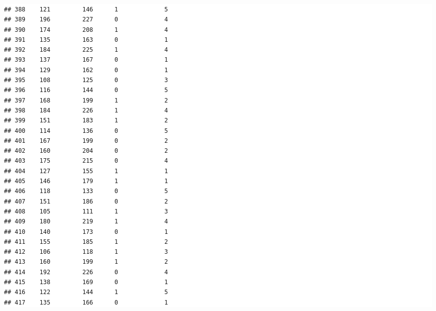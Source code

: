     ## 388    121         146      1             5
    ## 389    196         227      0             4
    ## 390    174         208      1             4
    ## 391    135         163      0             1
    ## 392    184         225      1             4
    ## 393    137         167      0             1
    ## 394    129         162      0             1
    ## 395    108         125      0             3
    ## 396    116         144      0             5
    ## 397    168         199      1             2
    ## 398    184         226      1             4
    ## 399    151         183      1             2
    ## 400    114         136      0             5
    ## 401    167         199      0             2
    ## 402    160         204      0             2
    ## 403    175         215      0             4
    ## 404    127         155      1             1
    ## 405    146         179      1             1
    ## 406    118         133      0             5
    ## 407    151         186      0             2
    ## 408    105         111      1             3
    ## 409    180         219      1             4
    ## 410    140         173      0             1
    ## 411    155         185      1             2
    ## 412    106         118      1             3
    ## 413    160         199      1             2
    ## 414    192         226      0             4
    ## 415    138         169      0             1
    ## 416    122         144      1             5
    ## 417    135         166      0             1
